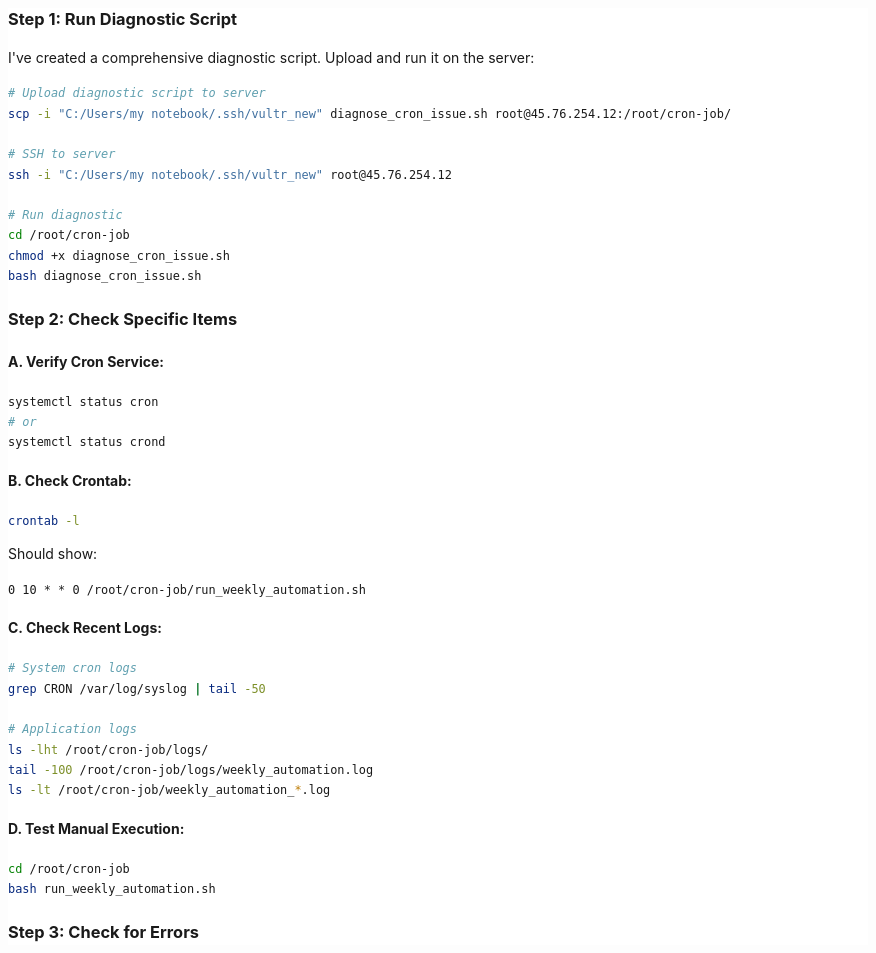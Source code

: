 ### Step 1: Run Diagnostic Script
I've created a comprehensive diagnostic script. Upload and run it on the server:

```bash
# Upload diagnostic script to server
scp -i "C:/Users/my notebook/.ssh/vultr_new" diagnose_cron_issue.sh root@45.76.254.12:/root/cron-job/

# SSH to server
ssh -i "C:/Users/my notebook/.ssh/vultr_new" root@45.76.254.12

# Run diagnostic
cd /root/cron-job
chmod +x diagnose_cron_issue.sh
bash diagnose_cron_issue.sh
```

### Step 2: Check Specific Items

#### A. Verify Cron Service:
```bash
systemctl status cron
# or
systemctl status crond
```

#### B. Check Crontab:
```bash
crontab -l
```
Should show:
```
0 10 * * 0 /root/cron-job/run_weekly_automation.sh
```

#### C. Check Recent Logs:
```bash
# System cron logs
grep CRON /var/log/syslog | tail -50

# Application logs
ls -lht /root/cron-job/logs/
tail -100 /root/cron-job/logs/weekly_automation.log
ls -lt /root/cron-job/weekly_automation_*.log
```

#### D. Test Manual Execution:
```bash
cd /root/cron-job
bash run_weekly_automation.sh
```

### Step 3: Check for Errors
